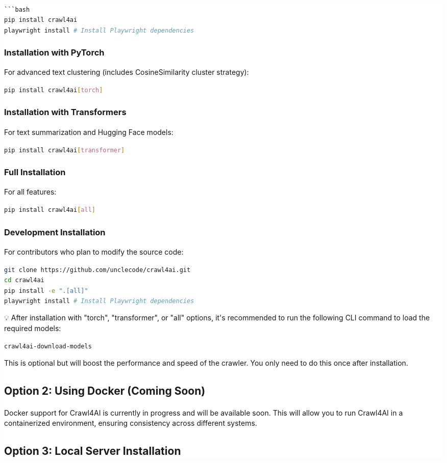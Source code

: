 ```python
```bash
pip install crawl4ai
playwright install # Install Playwright dependencies
```

### Installation with PyTorch

For advanced text clustering (includes CosineSimilarity cluster strategy):

```bash
pip install crawl4ai[torch]
```

### Installation with Transformers

For text summarization and Hugging Face models:

```bash
pip install crawl4ai[transformer]
```

### Full Installation

For all features:

```bash
pip install crawl4ai[all]
```

### Development Installation

For contributors who plan to modify the source code:

```bash
git clone https://github.com/unclecode/crawl4ai.git
cd crawl4ai
pip install -e ".[all]"
playwright install # Install Playwright dependencies
```

💡 After installation with "torch", "transformer", or "all" options, it's recommended to run the following CLI command to load the required models:

```bash
crawl4ai-download-models
```

This is optional but will boost the performance and speed of the crawler. You only need to do this once after installation.

## Option 2: Using Docker (Coming Soon)

Docker support for Crawl4AI is currently in progress and will be available soon. This will allow you to run Crawl4AI in a containerized environment, ensuring consistency across different systems.

## Option 3: Local Server Installation
